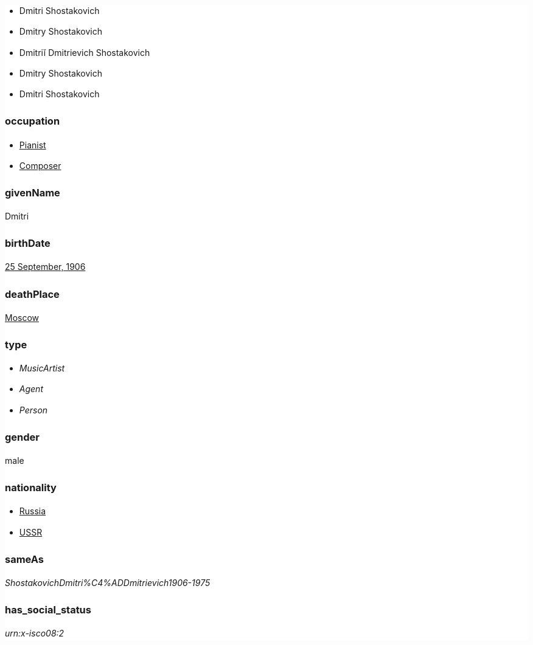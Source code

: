  - Dmitri Shostakovich

 - Dmitry Shostakovich

 - Dmitriĭ Dmitrievich Shostakovich

 - Dmitry Shostakovich

 - Dmitri Shostakovich

### occupation

 - [Pianist](#Pianist)

 - [Composer](#Composer)

### givenName


Dmitri

### birthDate


[25 September, 1906](#25-September-1906)

### deathPlace


[Moscow](#Moscow)

### type

 - *MusicArtist*

 - *Agent*

 - *Person*

### gender


male

### nationality

 - [Russia](#Russia)

 - [USSR](#USSR)

### sameAs


*ShostakovichDmitri%C4%ADDmitrievich1906-1975*

### has_social_status


*urn:x-isco08:2*
